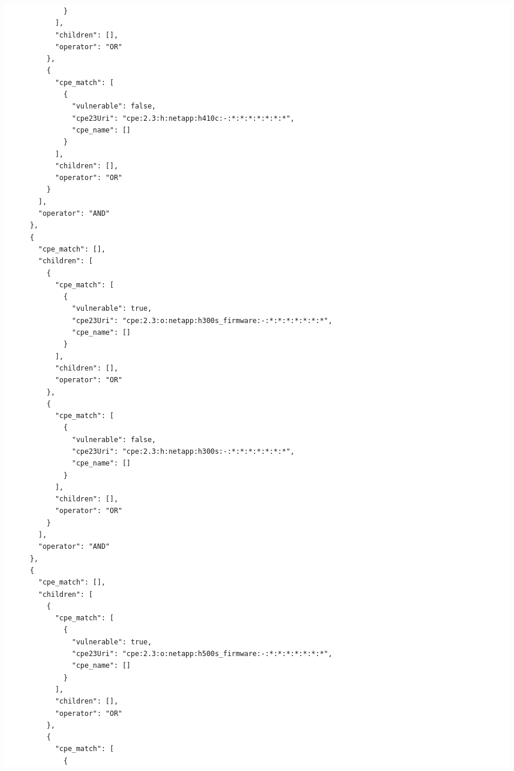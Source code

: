                   }
                ],
                "children": [],
                "operator": "OR"
              },
              {
                "cpe_match": [
                  {
                    "vulnerable": false,
                    "cpe23Uri": "cpe:2.3:h:netapp:h410c:-:*:*:*:*:*:*:*",
                    "cpe_name": []
                  }
                ],
                "children": [],
                "operator": "OR"
              }
            ],
            "operator": "AND"
          },
          {
            "cpe_match": [],
            "children": [
              {
                "cpe_match": [
                  {
                    "vulnerable": true,
                    "cpe23Uri": "cpe:2.3:o:netapp:h300s_firmware:-:*:*:*:*:*:*:*",
                    "cpe_name": []
                  }
                ],
                "children": [],
                "operator": "OR"
              },
              {
                "cpe_match": [
                  {
                    "vulnerable": false,
                    "cpe23Uri": "cpe:2.3:h:netapp:h300s:-:*:*:*:*:*:*:*",
                    "cpe_name": []
                  }
                ],
                "children": [],
                "operator": "OR"
              }
            ],
            "operator": "AND"
          },
          {
            "cpe_match": [],
            "children": [
              {
                "cpe_match": [
                  {
                    "vulnerable": true,
                    "cpe23Uri": "cpe:2.3:o:netapp:h500s_firmware:-:*:*:*:*:*:*:*",
                    "cpe_name": []
                  }
                ],
                "children": [],
                "operator": "OR"
              },
              {
                "cpe_match": [
                  {